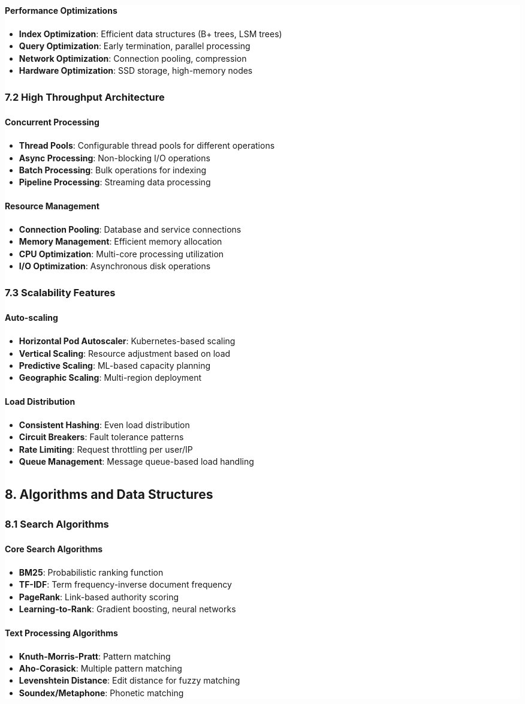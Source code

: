 #### Performance Optimizations
- **Index Optimization**: Efficient data structures (B+ trees, LSM trees)
- **Query Optimization**: Early termination, parallel processing
- **Network Optimization**: Connection pooling, compression
- **Hardware Optimization**: SSD storage, high-memory nodes

### 7.2 High Throughput Architecture

#### Concurrent Processing
- **Thread Pools**: Configurable thread pools for different operations
- **Async Processing**: Non-blocking I/O operations
- **Batch Processing**: Bulk operations for indexing
- **Pipeline Processing**: Streaming data processing

#### Resource Management
- **Connection Pooling**: Database and service connections
- **Memory Management**: Efficient memory allocation
- **CPU Optimization**: Multi-core processing utilization
- **I/O Optimization**: Asynchronous disk operations

### 7.3 Scalability Features

#### Auto-scaling
- **Horizontal Pod Autoscaler**: Kubernetes-based scaling
- **Vertical Scaling**: Resource adjustment based on load
- **Predictive Scaling**: ML-based capacity planning
- **Geographic Scaling**: Multi-region deployment

#### Load Distribution
- **Consistent Hashing**: Even load distribution
- **Circuit Breakers**: Fault tolerance patterns
- **Rate Limiting**: Request throttling per user/IP
- **Queue Management**: Message queue-based load handling

## 8. Algorithms and Data Structures

### 8.1 Search Algorithms

#### Core Search Algorithms
- **BM25**: Probabilistic ranking function
- **TF-IDF**: Term frequency-inverse document frequency
- **PageRank**: Link-based authority scoring
- **Learning-to-Rank**: Gradient boosting, neural networks

#### Text Processing Algorithms
- **Knuth-Morris-Pratt**: Pattern matching
- **Aho-Corasick**: Multiple pattern matching
- **Levenshtein Distance**: Edit distance for fuzzy matching
- **Soundex/Metaphone**: Phonetic matching
